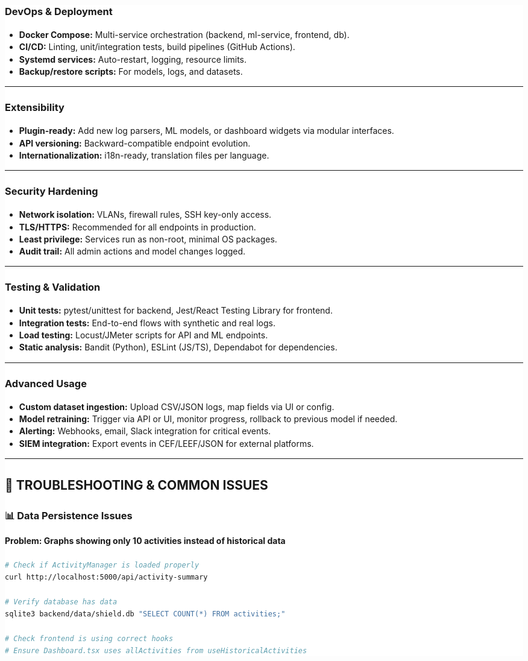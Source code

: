 ### **DevOps & Deployment**

- **Docker Compose:** Multi-service orchestration (backend, ml-service, frontend, db).
- **CI/CD:** Linting, unit/integration tests, build pipelines (GitHub Actions).
- **Systemd services:** Auto-restart, logging, resource limits.
- **Backup/restore scripts:** For models, logs, and datasets.

---

### **Extensibility**

- **Plugin-ready:** Add new log parsers, ML models, or dashboard widgets via modular interfaces.
- **API versioning:** Backward-compatible endpoint evolution.
- **Internationalization:** i18n-ready, translation files per language.

---

### **Security Hardening**

- **Network isolation:** VLANs, firewall rules, SSH key-only access.
- **TLS/HTTPS:** Recommended for all endpoints in production.
- **Least privilege:** Services run as non-root, minimal OS packages.
- **Audit trail:** All admin actions and model changes logged.

---

### **Testing & Validation**

- **Unit tests:** pytest/unittest for backend, Jest/React Testing Library for frontend.
- **Integration tests:** End-to-end flows with synthetic and real logs.
- **Load testing:** Locust/JMeter scripts for API and ML endpoints.
- **Static analysis:** Bandit (Python), ESLint (JS/TS), Dependabot for dependencies.

---

### **Advanced Usage**

- **Custom dataset ingestion:** Upload CSV/JSON logs, map fields via UI or config.
- **Model retraining:** Trigger via API or UI, monitor progress, rollback to previous model if needed.
- **Alerting:** Webhooks, email, Slack integration for critical events.
- **SIEM integration:** Export events in CEF/LEEF/JSON for external platforms.

---

## 🔧 **TROUBLESHOOTING & COMMON ISSUES**

### **📊 Data Persistence Issues**

#### **Problem: Graphs showing only 10 activities instead of historical data**
```bash
# Check if ActivityManager is loaded properly
curl http://localhost:5000/api/activity-summary

# Verify database has data
sqlite3 backend/data/shield.db "SELECT COUNT(*) FROM activities;"

# Check frontend is using correct hooks
# Ensure Dashboard.tsx uses allActivities from useHistoricalActivities
```
